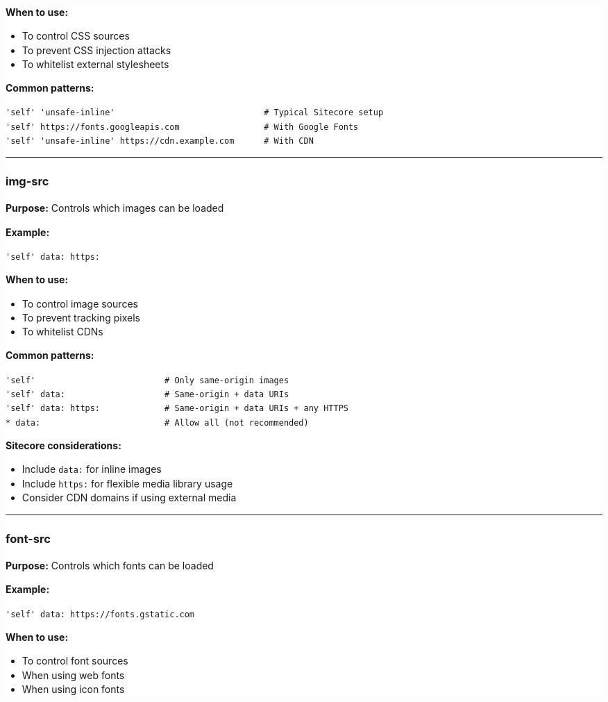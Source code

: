 **When to use:**
- To control CSS sources
- To prevent CSS injection attacks
- To whitelist external stylesheets

**Common patterns:**
```
'self' 'unsafe-inline'                              # Typical Sitecore setup
'self' https://fonts.googleapis.com                 # With Google Fonts
'self' 'unsafe-inline' https://cdn.example.com      # With CDN
```

---

### img-src

**Purpose:** Controls which images can be loaded

**Example:**
```
'self' data: https:
```

**When to use:**
- To control image sources
- To prevent tracking pixels
- To whitelist CDNs

**Common patterns:**
```
'self'                          # Only same-origin images
'self' data:                    # Same-origin + data URIs
'self' data: https:             # Same-origin + data URIs + any HTTPS
* data:                         # Allow all (not recommended)
```

**Sitecore considerations:**
- Include `data:` for inline images
- Include `https:` for flexible media library usage
- Consider CDN domains if using external media

---

### font-src

**Purpose:** Controls which fonts can be loaded

**Example:**
```
'self' data: https://fonts.gstatic.com
```

**When to use:**
- To control font sources
- When using web fonts
- When using icon fonts
